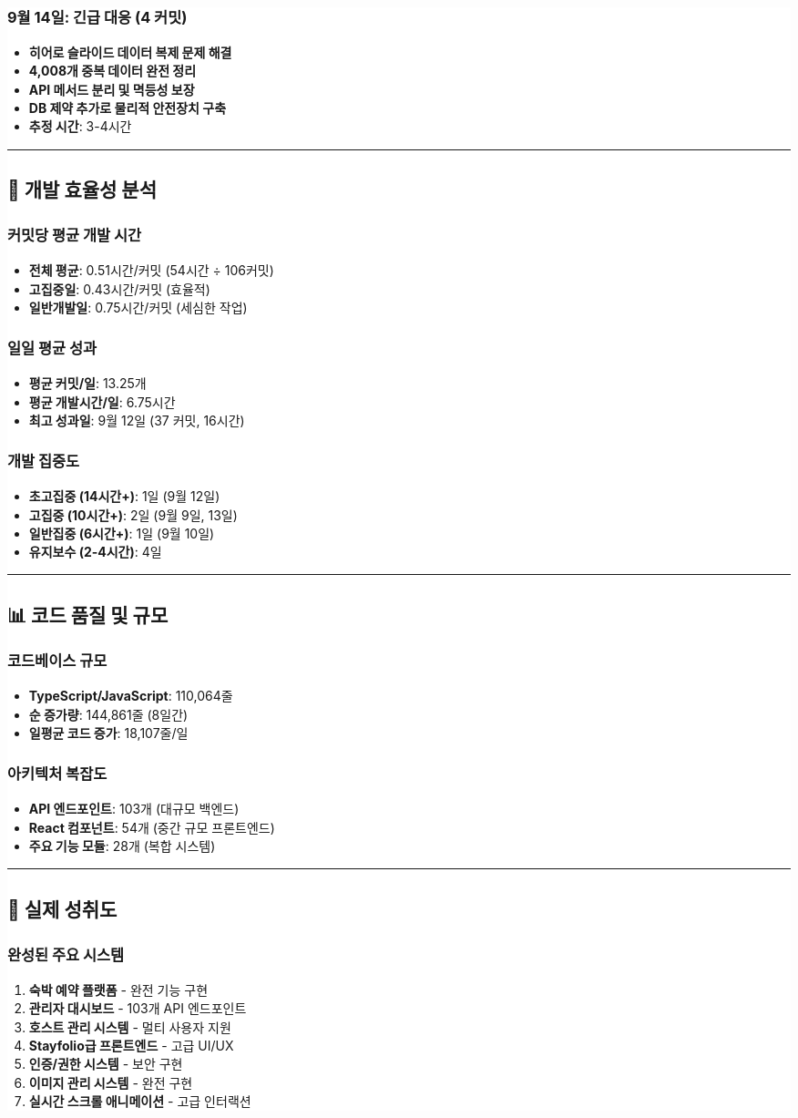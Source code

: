 ### **9월 14일: 긴급 대응** (4 커밋)
- **히어로 슬라이드 데이터 복제 문제 해결**
- **4,008개 중복 데이터 완전 정리**
- **API 메서드 분리 및 멱등성 보장**
- **DB 제약 추가로 물리적 안전장치 구축**
- **추정 시간**: 3-4시간

---

## 🎯 **개발 효율성 분석**

### **커밋당 평균 개발 시간**
- **전체 평균**: 0.51시간/커밋 (54시간 ÷ 106커밋)
- **고집중일**: 0.43시간/커밋 (효율적)
- **일반개발일**: 0.75시간/커밋 (세심한 작업)

### **일일 평균 성과**
- **평균 커밋/일**: 13.25개
- **평균 개발시간/일**: 6.75시간
- **최고 성과일**: 9월 12일 (37 커밋, 16시간)

### **개발 집중도**
- **초고집중 (14시간+)**: 1일 (9월 12일)
- **고집중 (10시간+)**: 2일 (9월 9일, 13일)
- **일반집중 (6시간+)**: 1일 (9월 10일)
- **유지보수 (2-4시간)**: 4일

---

## 📊 **코드 품질 및 규모**

### **코드베이스 규모**
- **TypeScript/JavaScript**: 110,064줄
- **순 증가량**: 144,861줄 (8일간)
- **일평균 코드 증가**: 18,107줄/일

### **아키텍처 복잡도**
- **API 엔드포인트**: 103개 (대규모 백엔드)
- **React 컴포넌트**: 54개 (중간 규모 프론트엔드)
- **주요 기능 모듈**: 28개 (복합 시스템)

---

## 🚀 **실제 성취도**

### **완성된 주요 시스템**
1. **숙박 예약 플랫폼** - 완전 기능 구현
2. **관리자 대시보드** - 103개 API 엔드포인트
3. **호스트 관리 시스템** - 멀티 사용자 지원
4. **Stayfolio급 프론트엔드** - 고급 UI/UX
5. **인증/권한 시스템** - 보안 구현
6. **이미지 관리 시스템** - 완전 구현
7. **실시간 스크롤 애니메이션** - 고급 인터랙션
